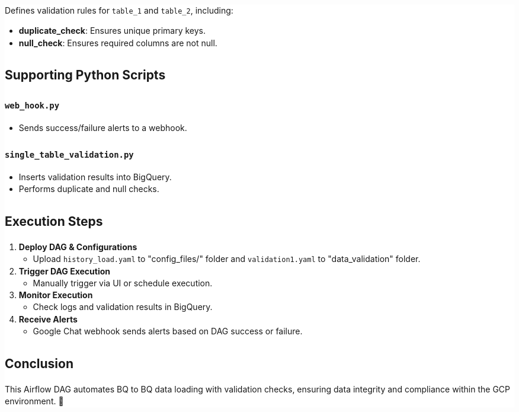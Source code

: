 
Defines validation rules for `table_1` and `table_2`, including:

- **duplicate_check**: Ensures unique primary keys.
- **null_check**: Ensures required columns are not null.

## Supporting Python Scripts

### `web_hook.py`

- Sends success/failure alerts to a webhook.

### `single_table_validation.py`

- Inserts validation results into BigQuery.
- Performs duplicate and null checks.

## Execution Steps

1. **Deploy DAG & Configurations**
   - Upload `history_load.yaml` to "config_files/" folder and `validation1.yaml` to "data_validation" folder.
2. **Trigger DAG Execution**
   - Manually trigger via UI or schedule execution.
3. **Monitor Execution**
   - Check logs and validation results in BigQuery.
4. **Receive Alerts**
   - Google Chat webhook sends alerts based on DAG success or failure.

## Conclusion

This Airflow DAG automates BQ to BQ data loading with validation checks, ensuring data integrity and compliance within the GCP environment. 🚀


